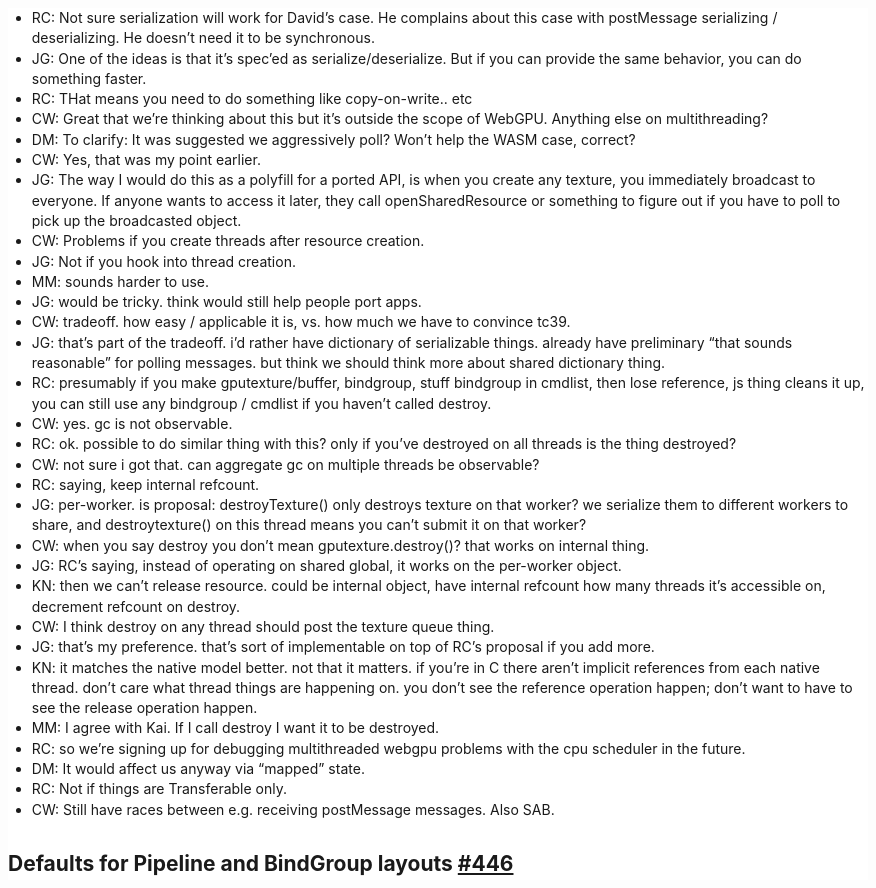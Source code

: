 * RC: Not sure serialization will work for David’s case. He complains about this case with postMessage serializing / deserializing. He doesn’t need it to be synchronous.
* JG: One of the ideas is that it’s spec’ed as serialize/deserialize. But if you can provide the same behavior, you can do something faster.
* RC: THat means you need to do something like copy-on-write.. etc
* CW: Great that we’re thinking about this but it’s outside the scope of WebGPU. Anything else on multithreading?
* DM: To clarify: It was suggested we aggressively poll? Won’t help the WASM case, correct?
* CW: Yes, that was my point earlier.
* JG: The way I would do this as a polyfill for a ported API, is when you create any texture, you immediately broadcast to everyone. If anyone wants to access it later, they call openSharedResource or something to figure out if you have to poll to pick up the broadcasted object.
* CW: Problems if you create threads after resource creation.
* JG: Not if you hook into thread creation.
* MM: sounds harder to use.
* JG: would be tricky. think would still help people port apps.
* CW: tradeoff. how easy / applicable it is, vs. how much we have to convince tc39.
* JG: that’s part of the tradeoff. i’d rather have dictionary of serializable things. already have preliminary “that sounds reasonable” for polling messages. but think we should think more about shared dictionary thing.
* RC: presumably if you make gputexture/buffer, bindgroup, stuff bindgroup in cmdlist, then lose reference, js thing cleans it up, you can still use any bindgroup / cmdlist if you haven’t called destroy.
* CW: yes. gc is not observable.
* RC: ok. possible to do similar thing with this? only if you’ve destroyed on all threads is the thing destroyed?
* CW: not sure i got that. can aggregate gc on multiple threads be observable?
* RC: saying, keep internal refcount.
* JG: per-worker. is proposal: destroyTexture() only destroys texture on that worker? we serialize them to different workers to share, and destroytexture() on this thread means you can’t submit it on that worker?
* CW: when you say destroy you don’t mean gputexture.destroy()? that works on internal thing.
* JG: RC’s saying, instead of operating on shared global, it works on the per-worker object.
* KN: then we can’t release resource. could be internal object, have internal refcount how many threads it’s accessible on, decrement refcount on destroy.
* CW: I think destroy on any thread should post the texture queue thing.
* JG: that’s my preference. that’s sort of implementable on top of RC’s proposal if you add more.
* KN: it matches the native model better. not that it matters. if you’re in C there aren’t implicit references from each native thread. don’t care what thread things are happening on. you don’t see the reference operation happen; don’t want to have to see the release operation happen.
* MM: I agree with Kai. If I call destroy I want it to be destroyed.
* RC: so we’re signing up for debugging multithreaded webgpu problems with the cpu scheduler in the future.
* DM: It would affect us anyway via “mapped” state.
* RC: Not if things are Transferable only.
* CW: Still have races between e.g. receiving postMessage messages. Also SAB.


## Defaults for Pipeline and BindGroup layouts [#446](https://github.com/gpuweb/gpuweb/issues/446)
